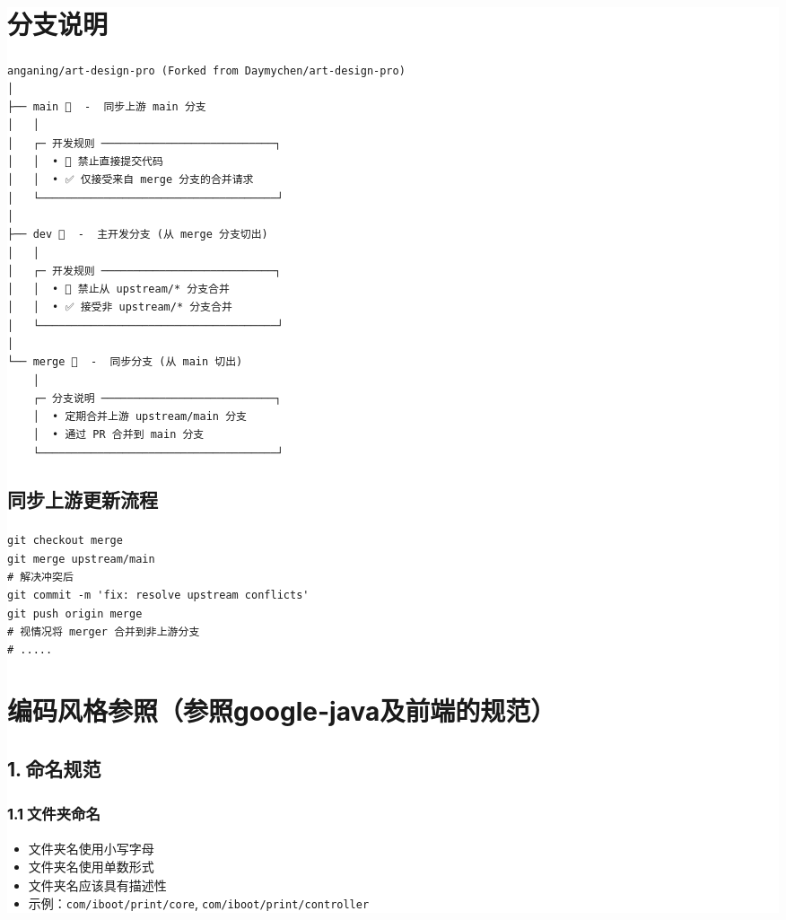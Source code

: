 # 分支说明

```text
anganing/art-design-pro (Forked from Daymychen/art-design-pro)
│
├── main 🌿  -  同步上游 main 分支
│   │
│   ┌─ 开发规则 ───────────────────────────┐
│   │  • 🚫 禁止直接提交代码
│   │  • ✅ 仅接受来自 merge 分支的合并请求
│   └─────────────────────────────────────┘
│
├── dev 🚀  -  主开发分支 (从 merge 分支切出)
│   │
│   ┌─ 开发规则 ───────────────────────────┐
│   │  • 🚫 禁止从 upstream/* 分支合并
│   │  • ✅ 接受非 upstream/* 分支合并
│   └─────────────────────────────────────┘
│
└── merge 🔄  -  同步分支 (从 main 切出)
    │
    ┌─ 分支说明 ───────────────────────────┐
    │  • 定期合并上游 upstream/main 分支
    │  • 通过 PR 合并到 main 分支
    └─────────────────────────────────────┘
```

## 同步上游更新流程

```shell
git checkout merge
git merge upstream/main
# 解决冲突后
git commit -m 'fix: resolve upstream conflicts'
git push origin merge
# 视情况将 merger 合并到非上游分支
# .....
```

# 编码风格参照（参照google-java及前端的规范）

## 1. 命名规范

### 1.1 文件夹命名

- 文件夹名使用小写字母
- 文件夹名使用单数形式
- 文件夹名应该具有描述性
- 示例：`com/iboot/print/core`, `com/iboot/print/controller`

